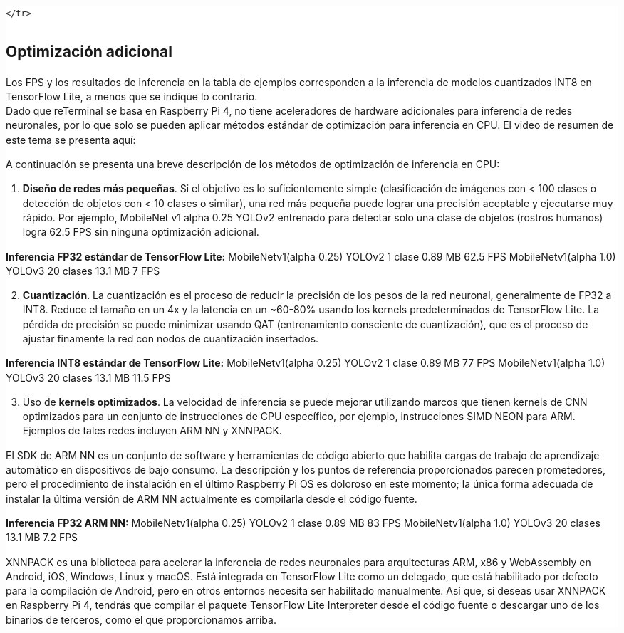     </tr>
  </tbody>
</table>

## Optimización adicional

Los FPS y los resultados de inferencia en la tabla de ejemplos corresponden a la inferencia de modelos cuantizados INT8 en TensorFlow Lite, a menos que se indique lo contrario. <br />
Dado que reTerminal se basa en Raspberry Pi 4, no tiene aceleradores de hardware adicionales para inferencia de redes neuronales, por lo que solo se pueden aplicar métodos estándar de optimización para inferencia en CPU.
El video de resumen de este tema se presenta aquí:

<iframe width="800" height="450" src="https://www.youtube.com/embed/BEDEscDQFxk" frameborder="0" allow="accelerometer; autoplay; encrypted-media; gyroscope; picture-in-picture" allowfullscreen></iframe>

A continuación se presenta una breve descripción de los métodos de optimización de inferencia en CPU:

1) **Diseño de redes más pequeñas**. Si el objetivo es lo suficientemente simple (clasificación de imágenes con < 100 clases o detección de objetos con < 10 clases o similar), una red más pequeña puede lograr una precisión aceptable y ejecutarse muy rápido. Por ejemplo, MobileNet v1 alpha 0.25 YOLOv2 entrenado para detectar solo una clase de objetos (rostros humanos) logra 62.5 FPS sin ninguna optimización adicional.

**Inferencia FP32 estándar de TensorFlow Lite:**
MobileNetv1(alpha 0.25) YOLOv2 1 clase 0.89 MB 62.5 FPS
MobileNetv1(alpha 1.0) YOLOv3 20 clases 13.1 MB  7 FPS

2) **Cuantización**. La cuantización es el proceso de reducir la precisión de los pesos de la red neuronal, generalmente de FP32 a INT8. Reduce el tamaño en un 4x y la latencia en un ~60-80% usando los kernels predeterminados de TensorFlow Lite. La pérdida de precisión se puede minimizar usando QAT (entrenamiento consciente de cuantización), que es el proceso de ajustar finamente la red con nodos de cuantización insertados.

**Inferencia INT8 estándar de TensorFlow Lite:**
MobileNetv1(alpha 0.25) YOLOv2 1 clase 0.89 MB 77 FPS
MobileNetv1(alpha 1.0) YOLOv3 20 clases 13.1 MB  11.5 FPS

3) Uso de **kernels optimizados**. La velocidad de inferencia se puede mejorar utilizando marcos que tienen kernels de CNN optimizados para un conjunto de instrucciones de CPU específico, por ejemplo, instrucciones SIMD NEON para ARM. Ejemplos de tales redes incluyen ARM NN y XNNPACK.

El SDK de ARM NN es un conjunto de software y herramientas de código abierto que habilita cargas de trabajo de aprendizaje automático en dispositivos de bajo consumo.
La descripción y los puntos de referencia proporcionados parecen prometedores, pero el procedimiento de instalación en el último Raspberry Pi OS es doloroso en este momento; la única forma adecuada de instalar la última versión de ARM NN actualmente es compilarla desde el código fuente.

**Inferencia FP32 ARM NN:**
MobileNetv1(alpha 0.25) YOLOv2 1 clase 0.89 MB 83 FPS
MobileNetv1(alpha 1.0) YOLOv3 20 clases 13.1 MB 7.2 FPS

XNNPACK es una biblioteca para acelerar la inferencia de redes neuronales para arquitecturas ARM, x86 y WebAssembly en Android, iOS, Windows, Linux y macOS. Está integrada en TensorFlow Lite como un delegado, que está habilitado por defecto para la compilación de Android, pero en otros entornos necesita ser habilitado manualmente. Así que, si deseas usar XNNPACK en Raspberry Pi 4, tendrás que compilar el paquete TensorFlow Lite Interpreter desde el código fuente o descargar uno de los binarios de terceros, como el que proporcionamos arriba.
